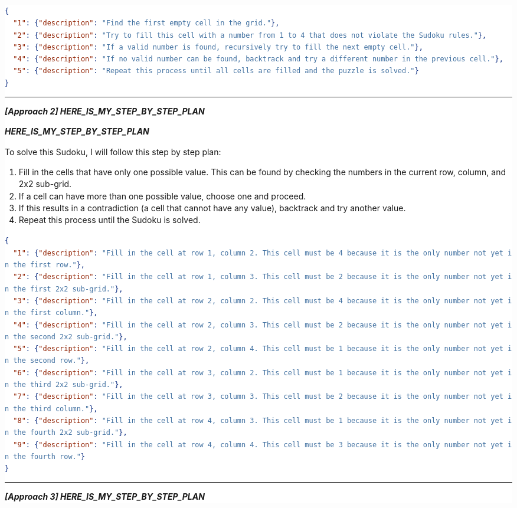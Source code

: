 ```json
{
  "1": {"description": "Find the first empty cell in the grid."},
  "2": {"description": "Try to fill this cell with a number from 1 to 4 that does not violate the Sudoku rules."},
  "3": {"description": "If a valid number is found, recursively try to fill the next empty cell."},
  "4": {"description": "If no valid number can be found, backtrack and try a different number in the previous cell."},
  "5": {"description": "Repeat this process until all cells are filled and the puzzle is solved."}
}
```

---

***[Approach 2] HERE_IS_MY_STEP_BY_STEP_PLAN***



***HERE_IS_MY_STEP_BY_STEP_PLAN***



To solve this Sudoku, I will follow this step by step plan:

1. Fill in the cells that have only one possible value. This can be found by checking the numbers in the current row, column, and 2x2 sub-grid.
2. If a cell can have more than one possible value, choose one and proceed.
3. If this results in a contradiction (a cell that cannot have any value), backtrack and try another value.
4. Repeat this process until the Sudoku is solved.

```json
{
  "1": {"description": "Fill in the cell at row 1, column 2. This cell must be 4 because it is the only number not yet in the first row."},
  "2": {"description": "Fill in the cell at row 1, column 3. This cell must be 2 because it is the only number not yet in the first 2x2 sub-grid."},
  "3": {"description": "Fill in the cell at row 2, column 2. This cell must be 4 because it is the only number not yet in the first column."},
  "4": {"description": "Fill in the cell at row 2, column 3. This cell must be 2 because it is the only number not yet in the second 2x2 sub-grid."},
  "5": {"description": "Fill in the cell at row 2, column 4. This cell must be 1 because it is the only number not yet in the second row."},
  "6": {"description": "Fill in the cell at row 3, column 2. This cell must be 1 because it is the only number not yet in the third 2x2 sub-grid."},
  "7": {"description": "Fill in the cell at row 3, column 3. This cell must be 2 because it is the only number not yet in the third column."},
  "8": {"description": "Fill in the cell at row 4, column 3. This cell must be 1 because it is the only number not yet in the fourth 2x2 sub-grid."},
  "9": {"description": "Fill in the cell at row 4, column 4. This cell must be 3 because it is the only number not yet in the fourth row."}
}
```

---

***[Approach 3] HERE_IS_MY_STEP_BY_STEP_PLAN***
